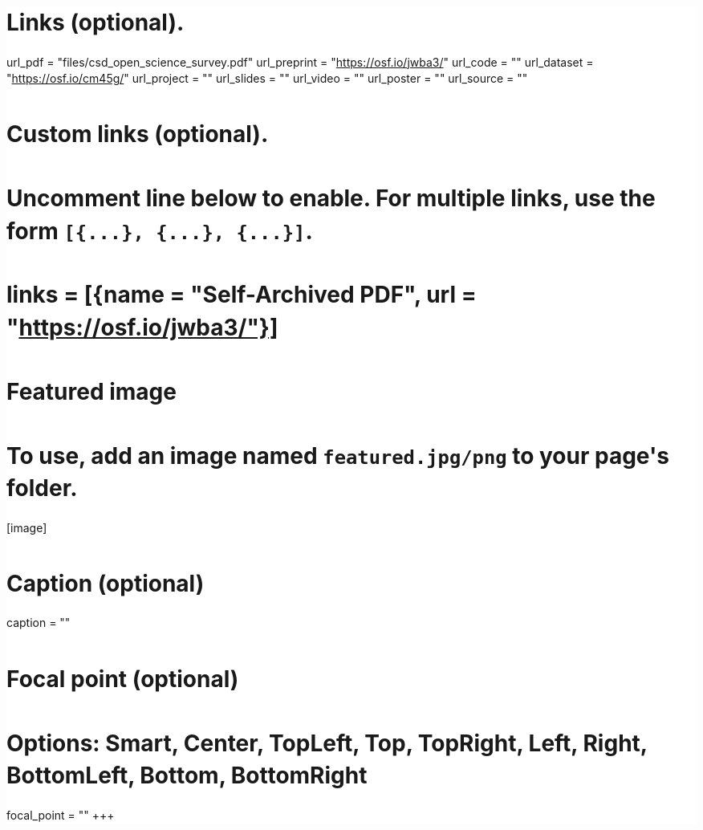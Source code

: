 # Links (optional).
url_pdf = "files/csd_open_science_survey.pdf"
url_preprint = "https://osf.io/jwba3/"
url_code = ""
url_dataset = "https://osf.io/cm45g/"
url_project = ""
url_slides = ""
url_video = ""
url_poster = ""
url_source = ""

# Custom links (optional).
#   Uncomment line below to enable. For multiple links, use the form `[{...}, {...}, {...}]`.
# links = [{name = "Self-Archived PDF", url = "https://osf.io/jwba3/"}]

# Featured image
# To use, add an image named `featured.jpg/png` to your page's folder. 
[image]
  # Caption (optional)
  caption = ""

  # Focal point (optional)
  # Options: Smart, Center, TopLeft, Top, TopRight, Left, Right, BottomLeft, Bottom, BottomRight
  focal_point = ""
+++
